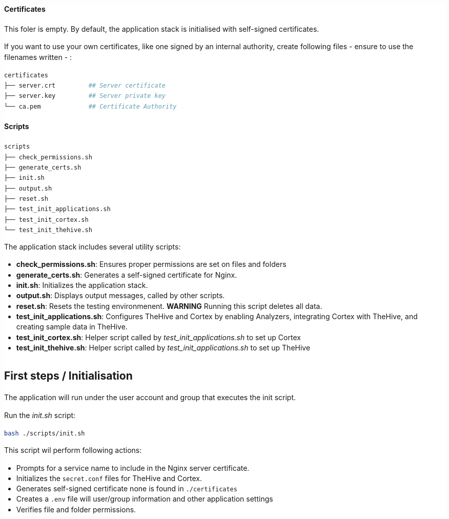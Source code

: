 #### Certificates

This foler is empty. By default, the application stack is initialised with self-signed certificates. 

If you want to use your own certificates, like one signed by an internal authority, create following files - ensure to use the filenames written - : 

```bash
certificates
├── server.crt         ## Server certificate
├── server.key         ## Server private key
└── ca.pem             ## Certificate Authority
```


#### Scripts

```bash
scripts
├── check_permissions.sh
├── generate_certs.sh
├── init.sh
├── output.sh
├── reset.sh
├── test_init_applications.sh
├── test_init_cortex.sh
└── test_init_thehive.sh
```

The application stack includes several utility scripts:

* **check_permissions.sh**: Ensures proper permissions are set on files and folders
* **generate_certs.sh**: Generates a self-signed certificate for Nginx.
* **init.sh**: Initializes the application stack.
* **output.sh**: Displays output messages, called by other scripts.
* **reset.sh**: Resets the testing environmenent. **WARNING** Running this script deletes all data.
* **test_init_applications.sh**: Configures TheHive and Cortex by enabling Analyzers, integrating Cortex with TheHive, and creating sample data in TheHive.
* **test_init_cortex.sh**: Helper script called by *test_init_applications.sh* to set up Cortex
* **test_init_thehive.sh**: Helper script called by *test_init_applications.sh* to set up TheHive

## First steps / Initialisation

The application will run under the user account and group that executes the init script.

Run the *init.sh* script: 

```bash
bash ./scripts/init.sh
```

This script wil perform following actions: 

* Prompts for a service name to include in the Nginx server certificate.
* Initializes the `secret.conf` files for TheHive and Cortex.
* Generates self-signed certificate none is found in `./certificates`
* Creates a `.env` file will user/group information and other application settings
* Verifies file and folder permissions.
